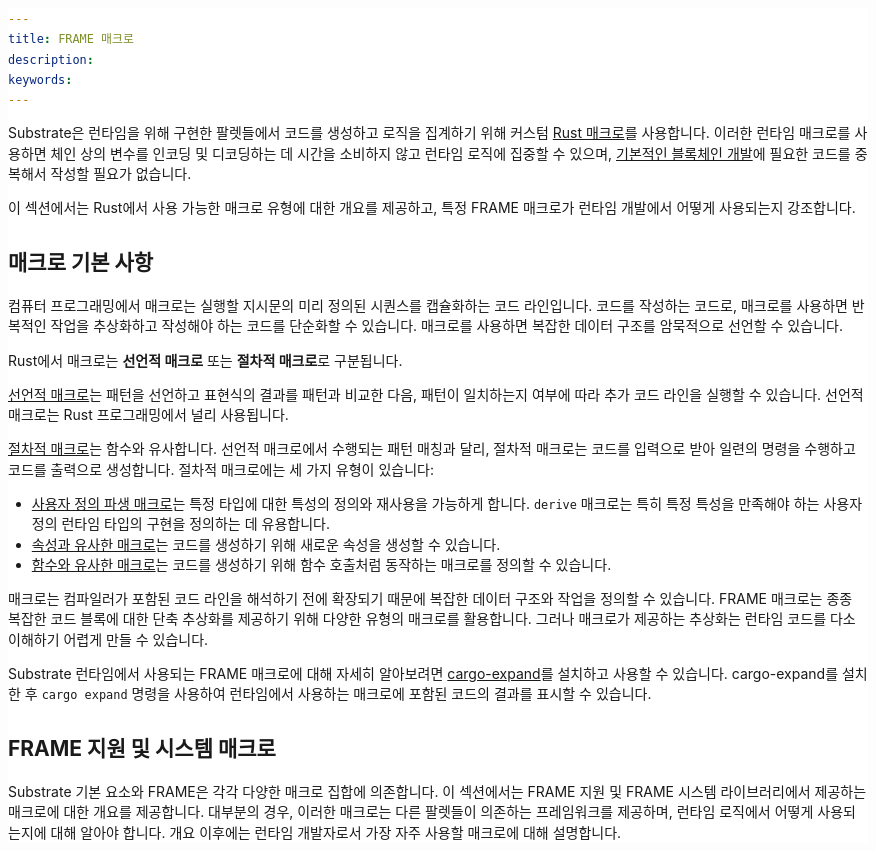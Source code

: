 ```yaml
---
title: FRAME 매크로
description:
keywords:
---
```


Substrate은 런타임을 위해 구현한 팔렛들에서 코드를 생성하고 로직을 집계하기 위해 커스텀 [Rust 매크로](https://doc.rust-lang.org/book/ch19-06-macros.html)를 사용합니다.
이러한 런타임 매크로를 사용하면 체인 상의 변수를 인코딩 및 디코딩하는 데 시간을 소비하지 않고 런타임 로직에 집중할 수 있으며, [기본적인 블록체인 개발](/learn/runtime-development#core-primitives)에 필요한 코드를 중복해서 작성할 필요가 없습니다.

이 섹션에서는 Rust에서 사용 가능한 매크로 유형에 대한 개요를 제공하고, 특정 FRAME 매크로가 런타임 개발에서 어떻게 사용되는지 강조합니다.

## 매크로 기본 사항

컴퓨터 프로그래밍에서 매크로는 실행할 지시문의 미리 정의된 시퀀스를 캡슐화하는 코드 라인입니다.
코드를 작성하는 코드로, 매크로를 사용하면 반복적인 작업을 추상화하고 작성해야 하는 코드를 단순화할 수 있습니다.
매크로를 사용하면 복잡한 데이터 구조를 암묵적으로 선언할 수 있습니다.

Rust에서 매크로는 **선언적 매크로** 또는 **절차적 매크로**로 구분됩니다.

[선언적 매크로](https://doc.rust-lang.org/book/ch19-06-macros.html#declarative-macros-with-macro_rules-for-general-metaprogramming)는 패턴을 선언하고 표현식의 결과를 패턴과 비교한 다음, 패턴이 일치하는지 여부에 따라 추가 코드 라인을 실행할 수 있습니다.
선언적 매크로는 Rust 프로그래밍에서 널리 사용됩니다.

[절차적 매크로](https://doc.rust-lang.org/book/ch19-06-macros.html#procedural-macros-for-generating-code-from-attributes)는 함수와 유사합니다.
선언적 매크로에서 수행되는 패턴 매칭과 달리, 절차적 매크로는 코드를 입력으로 받아 일련의 명령을 수행하고 코드를 출력으로 생성합니다.
절차적 매크로에는 세 가지 유형이 있습니다:

- [사용자 정의 파생 매크로](https://doc.rust-lang.org/book/ch19-06-macros.html#how-to-write-a-custom-derive-macro)는 특정 타입에 대한 특성의 정의와 재사용을 가능하게 합니다.
  `derive` 매크로는 특히 특정 특성을 만족해야 하는 사용자 정의 런타임 타입의 구현을 정의하는 데 유용합니다.
- [속성과 유사한 매크로](https://doc.rust-lang.org/book/ch19-06-macros.html#attribute-like-macros)는 코드를 생성하기 위해 새로운 속성을 생성할 수 있습니다.
- [함수와 유사한 매크로](https://doc.rust-lang.org/book/ch19-06-macros.html#function-like-macros)는 코드를 생성하기 위해 함수 호출처럼 동작하는 매크로를 정의할 수 있습니다.

매크로는 컴파일러가 포함된 코드 라인을 해석하기 전에 확장되기 때문에 복잡한 데이터 구조와 작업을 정의할 수 있습니다.
FRAME 매크로는 종종 복잡한 코드 블록에 대한 단축 추상화를 제공하기 위해 다양한 유형의 매크로를 활용합니다.
그러나 매크로가 제공하는 추상화는 런타임 코드를 다소 이해하기 어렵게 만들 수 있습니다.

Substrate 런타임에서 사용되는 FRAME 매크로에 대해 자세히 알아보려면 [cargo-expand](https://docs.rs/crate/cargo-expand)를 설치하고 사용할 수 있습니다.
cargo-expand를 설치한 후 `cargo expand` 명령을 사용하여 런타임에서 사용하는 매크로에 포함된 코드의 결과를 표시할 수 있습니다.

## FRAME 지원 및 시스템 매크로

Substrate 기본 요소와 FRAME은 각각 다양한 매크로 집합에 의존합니다.
이 섹션에서는 FRAME 지원 및 FRAME 시스템 라이브러리에서 제공하는 매크로에 대한 개요를 제공합니다.
대부분의 경우, 이러한 매크로는 다른 팔렛들이 의존하는 프레임워크를 제공하며, 런타임 로직에서 어떻게 사용되는지에 대해 알아야 합니다.
개요 이후에는 런타임 개발자로서 가장 자주 사용할 매크로에 대해 설명합니다.
